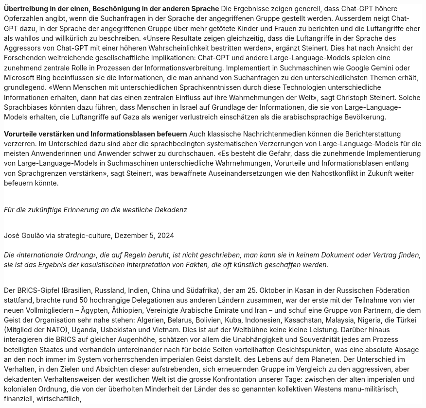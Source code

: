 **Übertreibung in der einen, Beschönigung in der anderen Sprache**
Die Ergebnisse zeigen generell, dass Chat-GPT höhere Opferzahlen angibt, wenn die Suchanfragen in der
Sprache der angegriffenen Gruppe gestellt werden. Ausserdem neigt Chat-GPT dazu, in der Sprache der
angegriffenen Gruppe über mehr getötete Kinder und Frauen zu berichten und die Luftangriffe eher als
wahllos und willkürlich zu beschreiben. «Unsere Resultate zeigen gleichzeitig, dass die Luftangriffe in der
Sprache des Aggressors von Chat-GPT mit einer höheren Wahrscheinlichkeit bestritten werden», ergänzt
Steinert.
Dies hat nach Ansicht der Forschenden weitreichende gesellschaftliche Implikationen: Chat-GPT und andere Large-Language-Models spielen eine zunehmend zentrale Rolle in Prozessen der Informationsverbreitung. Implementiert in Suchmaschinen wie Google Gemini oder Microsoft Bing beeinflussen sie die Informationen, die man anhand von Suchanfragen zu den unterschiedlichsten Themen erhält, grundlegend.
«Wenn Menschen mit unterschiedlichen Sprachkenntnissen durch diese Technologien unterschiedliche
Informationen erhalten, dann hat das einen zentralen Einfluss auf ihre Wahrnehmungen der Welt», sagt
Christoph Steinert. Solche Sprachbiases könnten dazu führen, dass Menschen in Israel auf Grundlage der
Informationen, die sie von Large-Language-Models erhalten, die Luftangriffe auf Gaza als weniger verlustreich einschätzen als die arabischsprachige Bevölkerung.

**Vorurteile verstärken und Informationsblasen befeuern**
Auch klassische Nachrichtenmedien können die Berichterstattung verzerren. Im Unterschied dazu sind
aber die sprachbedingten systematischen Verzerrungen von Large-Language-Models für die meisten Anwenderinnen und Anwender schwer zu durchschauen. «Es besteht die Gefahr, dass die zunehmende Implementierung von Large-Language-Models in Suchmaschinen unterschiedliche Wahrnehmungen, Vorurteile
und Informationsblasen entlang von Sprachgrenzen verstärken», sagt Steinert, was bewaffnete Auseinandersetzungen wie den Nahostkonflikt in Zukunft weiter befeuern könnte.


-----

###### Für die zukünftige Erinnerung an die westliche Dekadenz
José Goulão via strategic-culture, Dezember 5, 2024

###### Die ‹internationale Ordnung›, die auf Regeln beruht, ist nicht geschrieben, man kann sie in keinem Dokument oder Vertrag finden, sie ist das Ergebnis der kasuistischen  Interpretation von Fakten, die oft künstlich geschaffen werden.

Der BRICS-Gipfel (Brasilien, Russland, Indien, China und Südafrika), der am 25. Oktober in Kasan in der
Russischen Föderation stattfand, brachte rund 50 hochrangige Delegationen aus anderen Ländern zusammen, war der erste mit der Teilnahme von vier neuen Vollmitgliedern – Ägypten, Äthiopien, Vereinigte Arabische Emirate und Iran – und schuf eine Gruppe von Partnern, die dem Geist der Organisation sehr nahe
stehen: Algerien, Belarus, Bolivien, Kuba, Indonesien, Kasachstan, Malaysia, Nigeria, die Türkei (Mitglied der
NATO), Uganda, Usbekistan und Vietnam.
Dies ist auf der Weltbühne keine kleine Leistung. Darüber hinaus interagieren die BRICS auf gleicher Augenhöhe, schätzen vor allem die Unabhängigkeit und Souveränität jedes am Prozess beteiligten Staates und
verhandeln untereinander nach für beide Seiten vorteilhaften Gesichtspunkten, was eine absolute Absage
an den noch immer im System vorherrschenden imperialen Geist darstellt. des Lebens auf dem Planeten.
Der Unterschied im Verhalten, in den Zielen und Absichten dieser aufstrebenden, sich erneuernden Gruppe
im Vergleich zu den aggressiven, aber dekadenten Verhaltensweisen der westlichen Welt ist die grosse Konfrontation unserer Tage: zwischen der alten imperialen und kolonialen Ordnung, die von der überholten
Minderheit der Länder des so genannten kollektiven Westens manu-militärisch, finanziell, wirtschaftlich,